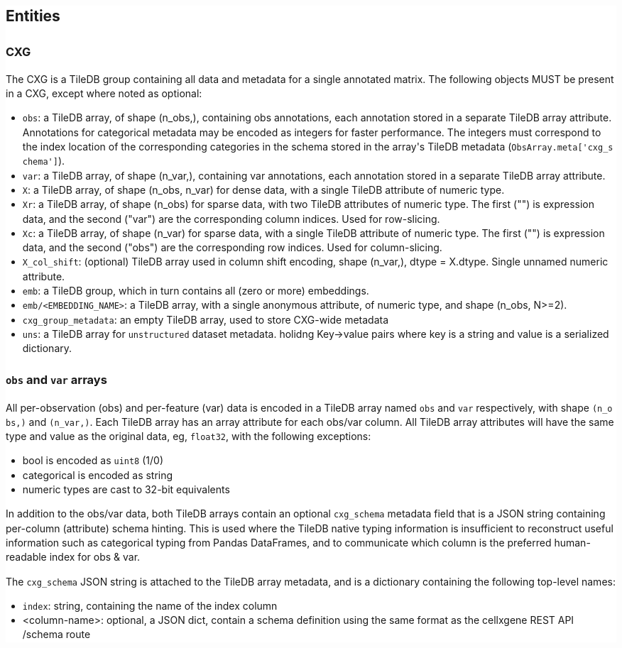 ## Entities

### CXG

The CXG is a TileDB group containing all data and metadata for a single annotated matrix. The following objects MUST be present in a CXG, except where noted as optional:

- `obs`: a TileDB array, of shape (n_obs,), containing obs annotations, each annotation stored in a separate TileDB array attribute. Annotations for categorical metadata may be encoded as integers for faster performance. The integers must correspond to the index location of the corresponding categories in the schema stored in the array's TileDB metadata (`ObsArray.meta['cxg_schema']`).
- `var`: a TileDB array, of shape (n_var,), containing var annotations, each annotation stored in a separate TileDB array attribute.
- `X`: a TileDB array, of shape (n_obs, n_var) for dense data, with a single TileDB attribute of numeric type.
- `Xr`: a TileDB array, of shape (n_obs) for sparse data, with two TileDB attributes of numeric type. The first ("") is expression data, and the second ("var") are the corresponding column indices. Used for row-slicing.
- `Xc`: a TileDB array, of shape (n_var) for sparse data, with a single TileDB attribute of numeric type. The first ("") is expression data, and the second ("obs") are the corresponding row indices. Used for column-slicing.
- `X_col_shift`: (optional) TileDB array used in column shift encoding, shape (n_var,), dtype = X.dtype. Single unnamed numeric attribute.
- `emb`: a TileDB group, which in turn contains all (zero or more) embeddings.
- `emb/<EMBEDDING_NAME>`: a TileDB array, with a single anonymous attribute, of numeric type, and shape (n_obs, N>=2).
- `cxg_group_metadata`: an empty TileDB array, used to store CXG-wide metadata
- `uns`: a TileDB array for `unstructured` dataset metadata. holidng Key->value pairs where key is a string and value is a serialized dictionary.

### `obs` and `var` arrays

All per-observation (obs) and per-feature (var) data is encoded in a TileDB array named `obs` and `var` respectively, with shape `(n_obs,)` and `(n_var,)`. Each TileDB array has an array attribute for each obs/var column. All TileDB array attributes will have the same type and value as the original data, eg, `float32`, with the following exceptions:

- bool is encoded as `uint8` (1/0)
- categorical is encoded as string
- numeric types are cast to 32-bit equivalents

In addition to the obs/var data, both TileDB arrays contain an optional `cxg_schema` metadata field that is a JSON string containing per-column (attribute) schema hinting. This is used where the TileDB native typing information is insufficient to reconstruct useful information such as categorical typing from Pandas DataFrames, and to communicate which column is the preferred human-readable index for obs & var.

The `cxg_schema` JSON string is attached to the TileDB array metadata, and is a dictionary containing the following top-level names:

- `index`: string, containing the name of the index column
- \<column-name\>: optional, a JSON dict, contain a schema definition using the same format as the cellxgene REST API /schema route
